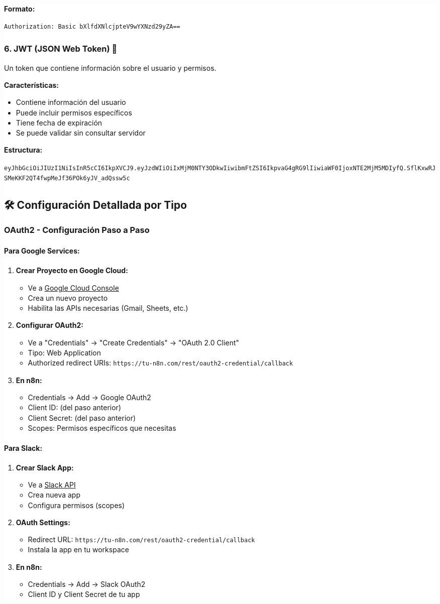 **Formato:**
```
Authorization: Basic bXlfdXNlcjpteV9wYXNzd29yZA==
```

### 6. **JWT (JSON Web Token)** 📜
Un token que contiene información sobre el usuario y permisos.

**Características:**
- Contiene información del usuario
- Puede incluir permisos específicos
- Tiene fecha de expiración
- Se puede validar sin consultar servidor

**Estructura:**
```
eyJhbGciOiJIUzI1NiIsInR5cCI6IkpXVCJ9.eyJzdWIiOiIxMjM0NTY3ODkwIiwibmFtZSI6IkpvaG4gRG9lIiwiaWF0IjoxNTE2MjM5MDIyfQ.SflKxwRJSMeKKF2QT4fwpMeJf36POk6yJV_adQssw5c
```

## 🛠️ Configuración Detallada por Tipo

### OAuth2 - Configuración Paso a Paso

#### Para Google Services:
1. **Crear Proyecto en Google Cloud:**
   - Ve a [Google Cloud Console](https://console.cloud.google.com)
   - Crea un nuevo proyecto
   - Habilita las APIs necesarias (Gmail, Sheets, etc.)

2. **Configurar OAuth2:**
   - Ve a "Credentials" → "Create Credentials" → "OAuth 2.0 Client"
   - Tipo: Web Application
   - Authorized redirect URIs: `https://tu-n8n.com/rest/oauth2-credential/callback`

3. **En n8n:**
   - Credentials → Add → Google OAuth2
   - Client ID: (del paso anterior)
   - Client Secret: (del paso anterior)
   - Scopes: Permisos específicos que necesitas

#### Para Slack:
1. **Crear Slack App:**
   - Ve a [Slack API](https://api.slack.com/apps)
   - Crea nueva app
   - Configura permisos (scopes)

2. **OAuth Settings:**
   - Redirect URL: `https://tu-n8n.com/rest/oauth2-credential/callback`
   - Instala la app en tu workspace

3. **En n8n:**
   - Credentials → Add → Slack OAuth2
   - Client ID y Client Secret de tu app
